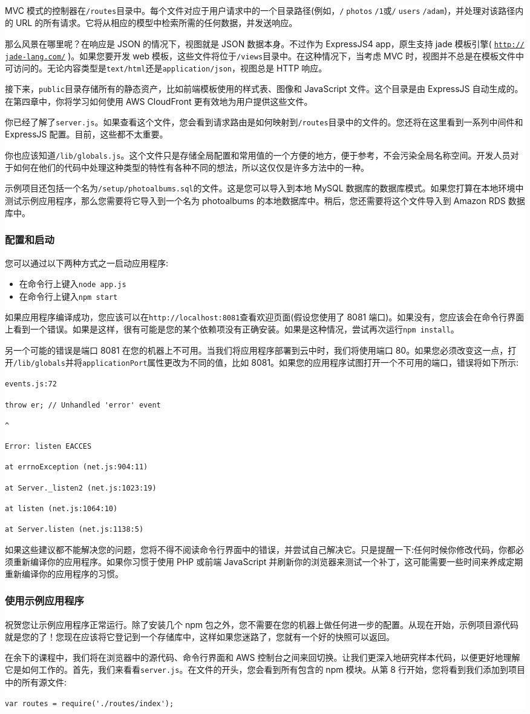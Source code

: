 MVC 模式的控制器在`/routes`目录中。每个文件对应于用户请求中的一个目录路径(例如，`/` `photos` `/1`或`/` `users` `/adam`)，并处理对该路径内的 URL 的所有请求。它将从相应的模型中检索所需的任何数据，并发送响应。

那么风景在哪里呢？在响应是 JSON 的情况下，视图就是 JSON 数据本身。不过作为 ExpressJS4 app，原生支持 jade 模板引擎( [`http://jade-lang.com/`](http://jade-lang.com/) )。如果您要开发 web 模板，这些文件将位于`/views`目录中。在这种情况下，当考虑 MVC 时，视图并不总是在模板文件中可访问的。无论内容类型是`text/html`还是`application/json`，视图总是 HTTP 响应。

接下来，`public`目录存储所有的静态资产，比如前端模板使用的样式表、图像和 JavaScript 文件。这个目录是由 ExpressJS 自动生成的。在第四章中，你将学习如何使用 AWS CloudFront 更有效地为用户提供这些文件。

你已经了解了`server.js`。如果查看这个文件，您会看到请求路由是如何映射到`/routes`目录中的文件的。您还将在这里看到一系列中间件和 ExpressJS 配置。目前，这些都不太重要。

你也应该知道`/lib/globals.js`。这个文件只是存储全局配置和常用值的一个方便的地方，便于参考，不会污染全局名称空间。开发人员对于如何在他们的代码中处理这种类型的特性有各种不同的想法，所以这仅仅是许多方法中的一种。

示例项目还包括一个名为`/setup/photoalbums.sql`的文件。这是您可以导入到本地 MySQL 数据库的数据库模式。如果您打算在本地环境中测试示例应用程序，那么您需要将它导入到一个名为 photoalbums 的本地数据库中。稍后，您还需要将这个文件导入到 Amazon RDS 数据库中。

### 配置和启动

您可以通过以下两种方式之一启动应用程序:

*   在命令行上键入`node app.js`
*   在命令行上键入`npm start`

如果应用程序编译成功，您应该可以在`http://localhost:8081`查看欢迎页面(假设您使用了 8081 端口)。如果没有，您应该会在命令行界面上看到一个错误。如果是这样，很有可能是您的某个依赖项没有正确安装。如果是这种情况，尝试再次运行`npm install`。

另一个可能的错误是端口 8081 在您的机器上不可用。当我们将应用程序部署到云中时，我们将使用端口 80。如果您必须改变这一点，打开`/lib/globals`并将`applicationPort`属性更改为不同的值，比如 8081。如果您的应用程序试图打开一个不可用的端口，错误将如下所示:

`events.js:72`

`throw er; // Unhandled 'error' event`

`^`

`Error: listen EACCES`

`at errnoException (net.js:904:11)`

`at Server._listen2 (net.js:1023:19)`

`at listen (net.js:1064:10)`

`at Server.listen (net.js:1138:5)`

如果这些建议都不能解决您的问题，您将不得不阅读命令行界面中的错误，并尝试自己解决它。只是提醒一下:任何时候你修改代码，你都必须重新编译你的应用程序。如果你习惯于使用 PHP 或前端 JavaScript 并刷新你的浏览器来测试一个补丁，这可能需要一些时间来养成定期重新编译你的应用程序的习惯。

### 使用示例应用程序

祝贺您让示例应用程序正常运行。除了安装几个 npm 包之外，您不需要在您的机器上做任何进一步的配置。从现在开始，示例项目源代码就是您的了！您现在应该将它登记到一个存储库中，这样如果您迷路了，您就有一个好的快照可以返回。

在余下的课程中，我们将在浏览器中的源代码、命令行界面和 AWS 控制台之间来回切换。让我们更深入地研究样本代码，以便更好地理解它是如何工作的。首先，我们来看看`server.js`。在文件的开头，您会看到所有包含的 npm 模块。从第 8 行开始，您将看到我们添加到项目中的所有源文件:

`var routes = require('./routes/index');`
